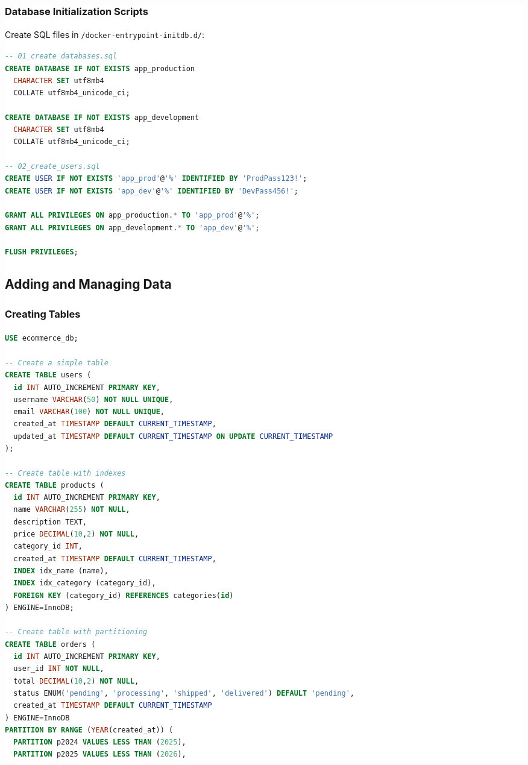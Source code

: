 ### Database Initialization Scripts

Create SQL files in `/docker-entrypoint-initdb.d/`:

```sql
-- 01_create_databases.sql
CREATE DATABASE IF NOT EXISTS app_production
  CHARACTER SET utf8mb4
  COLLATE utf8mb4_unicode_ci;

CREATE DATABASE IF NOT EXISTS app_development
  CHARACTER SET utf8mb4
  COLLATE utf8mb4_unicode_ci;

-- 02_create_users.sql
CREATE USER IF NOT EXISTS 'app_prod'@'%' IDENTIFIED BY 'ProdPass123!';
CREATE USER IF NOT EXISTS 'app_dev'@'%' IDENTIFIED BY 'DevPass456!';

GRANT ALL PRIVILEGES ON app_production.* TO 'app_prod'@'%';
GRANT ALL PRIVILEGES ON app_development.* TO 'app_dev'@'%';

FLUSH PRIVILEGES;
```

## Adding and Managing Data

### Creating Tables

```sql
USE ecommerce_db;

-- Create a simple table
CREATE TABLE users (
  id INT AUTO_INCREMENT PRIMARY KEY,
  username VARCHAR(50) NOT NULL UNIQUE,
  email VARCHAR(100) NOT NULL UNIQUE,
  created_at TIMESTAMP DEFAULT CURRENT_TIMESTAMP,
  updated_at TIMESTAMP DEFAULT CURRENT_TIMESTAMP ON UPDATE CURRENT_TIMESTAMP
);

-- Create table with indexes
CREATE TABLE products (
  id INT AUTO_INCREMENT PRIMARY KEY,
  name VARCHAR(255) NOT NULL,
  description TEXT,
  price DECIMAL(10,2) NOT NULL,
  category_id INT,
  created_at TIMESTAMP DEFAULT CURRENT_TIMESTAMP,
  INDEX idx_name (name),
  INDEX idx_category (category_id),
  FOREIGN KEY (category_id) REFERENCES categories(id)
) ENGINE=InnoDB;

-- Create table with partitioning
CREATE TABLE orders (
  id INT AUTO_INCREMENT PRIMARY KEY,
  user_id INT NOT NULL,
  total DECIMAL(10,2) NOT NULL,
  status ENUM('pending', 'processing', 'shipped', 'delivered') DEFAULT 'pending',
  created_at TIMESTAMP DEFAULT CURRENT_TIMESTAMP
) ENGINE=InnoDB
PARTITION BY RANGE (YEAR(created_at)) (
  PARTITION p2024 VALUES LESS THAN (2025),
  PARTITION p2025 VALUES LESS THAN (2026),
```